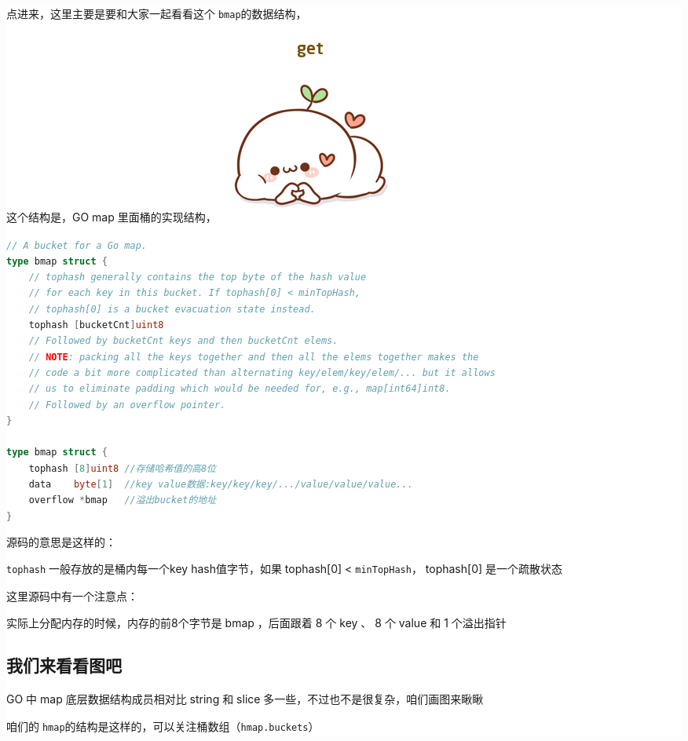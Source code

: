 点进来，这里主要是要和大家一起看看这个 `bmap`的数据结构，

这个结构是，GO map 里面桶的实现结构，![](../images/map-realization/3.png)

```go
// A bucket for a Go map.
type bmap struct {
	// tophash generally contains the top byte of the hash value
	// for each key in this bucket. If tophash[0] < minTopHash,
	// tophash[0] is a bucket evacuation state instead.
	tophash [bucketCnt]uint8
	// Followed by bucketCnt keys and then bucketCnt elems.
	// NOTE: packing all the keys together and then all the elems together makes the
	// code a bit more complicated than alternating key/elem/key/elem/... but it allows
	// us to eliminate padding which would be needed for, e.g., map[int64]int8.
	// Followed by an overflow pointer.
}

type bmap struct {
    tophash [8]uint8 //存储哈希值的高8位
    data    byte[1]  //key value数据:key/key/key/.../value/value/value...
    overflow *bmap   //溢出bucket的地址
}
```

源码的意思是这样的：

`tophash` 一般存放的是桶内每一个key hash值字节，如果 tophash[0] < `minTopHash`， tophash[0] 是一个疏散状态

这里源码中有一个注意点：

实际上分配内存的时候，内存的前8个字节是 bmap ，后面跟着 8 个 key 、 8 个 value 和 1 个溢出指针

## 我们来看看图吧

GO 中 map 底层数据结构成员相对比 string 和 slice 多一些，不过也不是很复杂，咱们画图来瞅瞅

咱们的 `hmap`的结构是这样的，可以关注桶数组（`hmap.buckets`）
